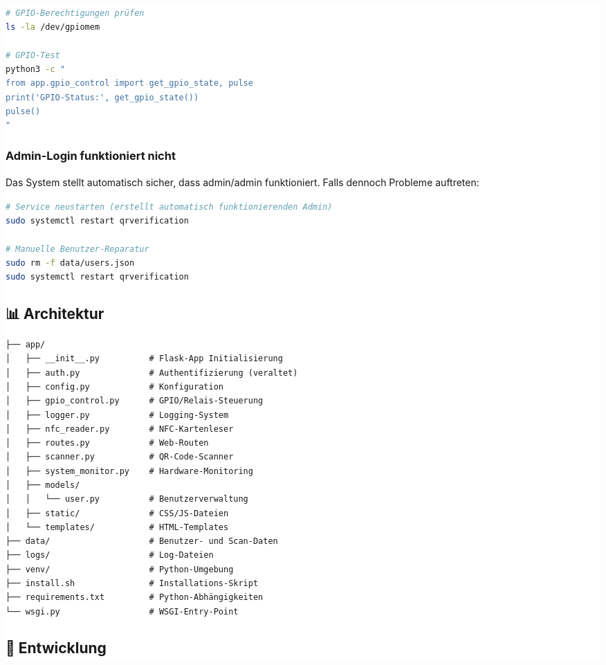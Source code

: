 ```bash
# GPIO-Berechtigungen prüfen
ls -la /dev/gpiomem

# GPIO-Test
python3 -c "
from app.gpio_control import get_gpio_state, pulse
print('GPIO-Status:', get_gpio_state())
pulse()
"
```

### Admin-Login funktioniert nicht

Das System stellt automatisch sicher, dass admin/admin funktioniert. Falls dennoch Probleme auftreten:

```bash
# Service neustarten (erstellt automatisch funktionierenden Admin)
sudo systemctl restart qrverification

# Manuelle Benutzer-Reparatur
sudo rm -f data/users.json
sudo systemctl restart qrverification
```

## 📊 Architektur

```
├── app/
│   ├── __init__.py          # Flask-App Initialisierung
│   ├── auth.py              # Authentifizierung (veraltet)
│   ├── config.py            # Konfiguration
│   ├── gpio_control.py      # GPIO/Relais-Steuerung
│   ├── logger.py            # Logging-System
│   ├── nfc_reader.py        # NFC-Kartenleser
│   ├── routes.py            # Web-Routen
│   ├── scanner.py           # QR-Code-Scanner
│   ├── system_monitor.py    # Hardware-Monitoring
│   ├── models/
│   │   └── user.py          # Benutzerverwaltung
│   ├── static/              # CSS/JS-Dateien
│   └── templates/           # HTML-Templates
├── data/                    # Benutzer- und Scan-Daten
├── logs/                    # Log-Dateien
├── venv/                    # Python-Umgebung
├── install.sh               # Installations-Skript
├── requirements.txt         # Python-Abhängigkeiten
└── wsgi.py                  # WSGI-Entry-Point
```

## 🤝 Entwicklung
